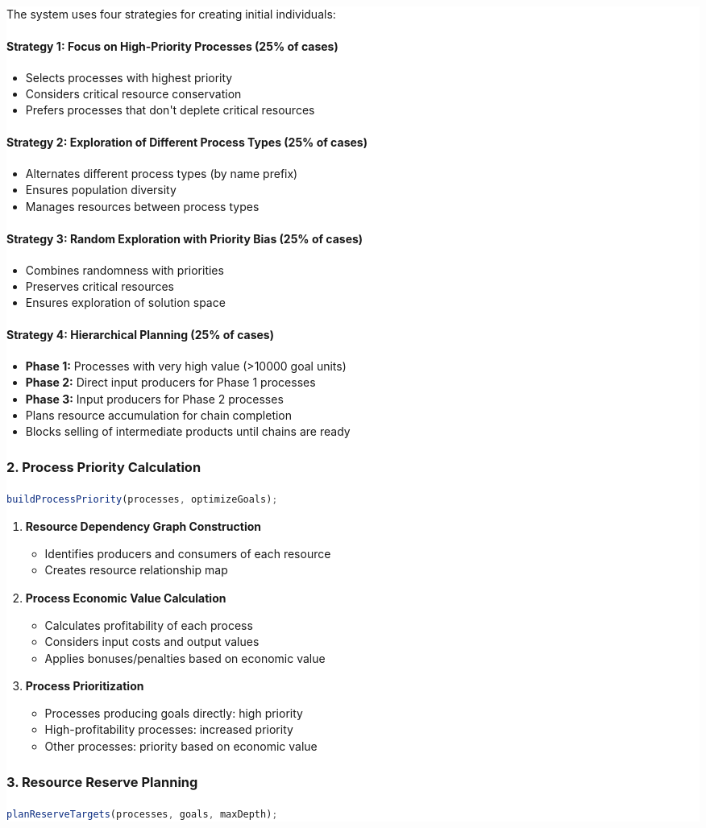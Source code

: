 The system uses four strategies for creating initial individuals:

#### Strategy 1: Focus on High-Priority Processes (25% of cases)

- Selects processes with highest priority
- Considers critical resource conservation
- Prefers processes that don't deplete critical resources

#### Strategy 2: Exploration of Different Process Types (25% of cases)

- Alternates different process types (by name prefix)
- Ensures population diversity
- Manages resources between process types

#### Strategy 3: Random Exploration with Priority Bias (25% of cases)

- Combines randomness with priorities
- Preserves critical resources
- Ensures exploration of solution space

#### Strategy 4: Hierarchical Planning (25% of cases)

- **Phase 1:** Processes with very high value (>10000 goal units)
- **Phase 2:** Direct input producers for Phase 1 processes
- **Phase 3:** Input producers for Phase 2 processes
- Plans resource accumulation for chain completion
- Blocks selling of intermediate products until chains are ready

### 2. Process Priority Calculation

```typescript
buildProcessPriority(processes, optimizeGoals);
```

1. **Resource Dependency Graph Construction**

   - Identifies producers and consumers of each resource
   - Creates resource relationship map

2. **Process Economic Value Calculation**

   - Calculates profitability of each process
   - Considers input costs and output values
   - Applies bonuses/penalties based on economic value

3. **Process Prioritization**
   - Processes producing goals directly: high priority
   - High-profitability processes: increased priority
   - Other processes: priority based on economic value

### 3. Resource Reserve Planning

```typescript
planReserveTargets(processes, goals, maxDepth);
```

